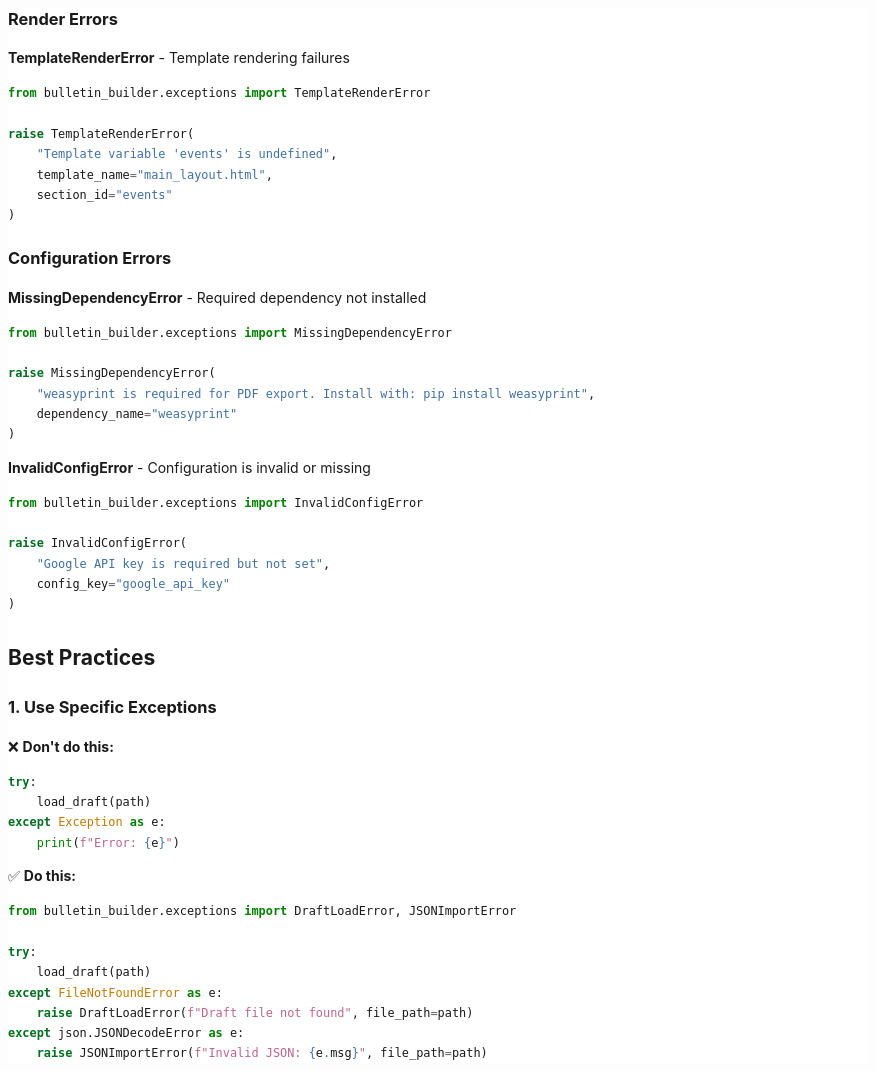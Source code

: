 ### Render Errors

**TemplateRenderError** - Template rendering failures

```python
from bulletin_builder.exceptions import TemplateRenderError

raise TemplateRenderError(
    "Template variable 'events' is undefined",
    template_name="main_layout.html",
    section_id="events"
)
```

### Configuration Errors

**MissingDependencyError** - Required dependency not installed

```python
from bulletin_builder.exceptions import MissingDependencyError

raise MissingDependencyError(
    "weasyprint is required for PDF export. Install with: pip install weasyprint",
    dependency_name="weasyprint"
)
```

**InvalidConfigError** - Configuration is invalid or missing

```python
from bulletin_builder.exceptions import InvalidConfigError

raise InvalidConfigError(
    "Google API key is required but not set",
    config_key="google_api_key"
)
```

## Best Practices

### 1. Use Specific Exceptions

❌ **Don't do this:**
```python
try:
    load_draft(path)
except Exception as e:
    print(f"Error: {e}")
```

✅ **Do this:**
```python
from bulletin_builder.exceptions import DraftLoadError, JSONImportError

try:
    load_draft(path)
except FileNotFoundError as e:
    raise DraftLoadError(f"Draft file not found", file_path=path)
except json.JSONDecodeError as e:
    raise JSONImportError(f"Invalid JSON: {e.msg}", file_path=path)
```
